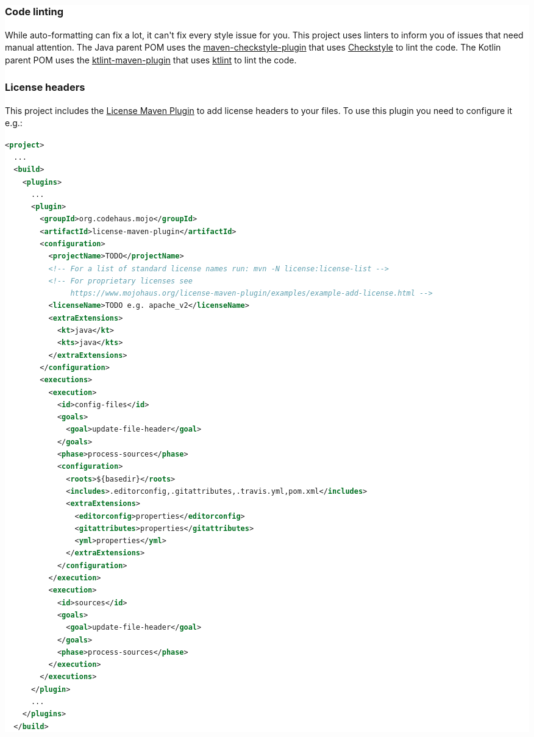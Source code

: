### Code linting

While auto-formatting can fix a lot, it can't fix every style issue for you. This project uses
linters to inform you of issues that need manual attention. The Java parent POM uses the
[maven-checkstyle-plugin](https://maven.apache.org/plugins/maven-checkstyle-plugin/) that uses
[Checkstyle](https://checkstyle.sourceforge.io) to lint the code. The Kotlin parent POM uses the
[ktlint-maven-plugin](https://github.com/gantsign/ktlint-maven-plugin) that uses
[ktlint](https://github.com/pinterest/ktlint) to lint the code.

### License headers

This project includes the
[License Maven Plugin](https://www.mojohaus.org/license-maven-plugin/usage.html) to add license
headers to your files. To use this plugin you need to configure it e.g.:

```xml
<project>
  ...
  <build>
    <plugins>
      ...
      <plugin>
        <groupId>org.codehaus.mojo</groupId>
        <artifactId>license-maven-plugin</artifactId>
        <configuration>
          <projectName>TODO</projectName>
          <!-- For a list of standard license names run: mvn -N license:license-list -->
          <!-- For proprietary licenses see
               https://www.mojohaus.org/license-maven-plugin/examples/example-add-license.html -->
          <licenseName>TODO e.g. apache_v2</licenseName>
          <extraExtensions>
            <kt>java</kt>
            <kts>java</kts>
          </extraExtensions>
        </configuration>
        <executions>
          <execution>
            <id>config-files</id>
            <goals>
              <goal>update-file-header</goal>
            </goals>
            <phase>process-sources</phase>
            <configuration>
              <roots>${basedir}</roots>
              <includes>.editorconfig,.gitattributes,.travis.yml,pom.xml</includes>
              <extraExtensions>
                <editorconfig>properties</editorconfig>
                <gitattributes>properties</gitattributes>
                <yml>properties</yml>
              </extraExtensions>
            </configuration>
          </execution>
          <execution>
            <id>sources</id>
            <goals>
              <goal>update-file-header</goal>
            </goals>
            <phase>process-sources</phase>
          </execution>
        </executions>
      </plugin>
      ...
    </plugins>
  </build>
```